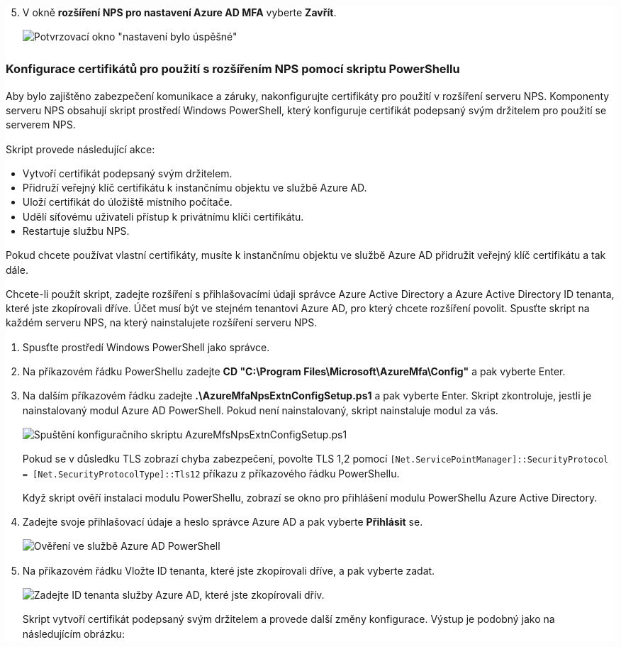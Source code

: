 5. V okně **rozšíření NPS pro nastavení Azure AD MFA** vyberte **Zavřít**.  

    ![Potvrzovací okno "nastavení bylo úspěšné"](./media/howto-mfa-nps-extension-vpn/image37.png)

### <a name="configure-certificates-for-use-with-the-nps-extension-by-using-a-powershell-script"></a>Konfigurace certifikátů pro použití s rozšířením NPS pomocí skriptu PowerShellu

Aby bylo zajištěno zabezpečení komunikace a záruky, nakonfigurujte certifikáty pro použití v rozšíření serveru NPS. Komponenty serveru NPS obsahují skript prostředí Windows PowerShell, který konfiguruje certifikát podepsaný svým držitelem pro použití se serverem NPS.

Skript provede následující akce:

* Vytvoří certifikát podepsaný svým držitelem.
* Přidruží veřejný klíč certifikátu k instančnímu objektu ve službě Azure AD.
* Uloží certifikát do úložiště místního počítače.
* Udělí síťovému uživateli přístup k privátnímu klíči certifikátu.
* Restartuje službu NPS.

Pokud chcete používat vlastní certifikáty, musíte k instančnímu objektu ve službě Azure AD přidružit veřejný klíč certifikátu a tak dále.

Chcete-li použít skript, zadejte rozšíření s přihlašovacími údaji správce Azure Active Directory a Azure Active Directory ID tenanta, které jste zkopírovali dříve. Účet musí být ve stejném tenantovi Azure AD, pro který chcete rozšíření povolit. Spusťte skript na každém serveru NPS, na který nainstalujete rozšíření serveru NPS.

1. Spusťte prostředí Windows PowerShell jako správce.

2. Na příkazovém řádku PowerShellu zadejte **CD "C:\Program Files\Microsoft\AzureMfa\Config"** a pak vyberte Enter.

3. Na dalším příkazovém řádku zadejte **.\AzureMfaNpsExtnConfigSetup.ps1** a pak vyberte Enter. Skript zkontroluje, jestli je nainstalovaný modul Azure AD PowerShell. Pokud není nainstalovaný, skript nainstaluje modul za vás.

    ![Spuštění konfiguračního skriptu AzureMfsNpsExtnConfigSetup.ps1](./media/howto-mfa-nps-extension-vpn/image38.png)

    Pokud se v důsledku TLS zobrazí chyba zabezpečení, povolte TLS 1,2 pomocí `[Net.ServicePointManager]::SecurityProtocol = [Net.SecurityProtocolType]::Tls12` příkazu z příkazového řádku PowerShellu.
    
    Když skript ověří instalaci modulu PowerShellu, zobrazí se okno pro přihlášení modulu PowerShellu Azure Active Directory.

4. Zadejte svoje přihlašovací údaje a heslo správce Azure AD a pak vyberte **Přihlásit** se.

    ![Ověření ve službě Azure AD PowerShell](./media/howto-mfa-nps-extension-vpn/image39.png)

5. Na příkazovém řádku Vložte ID tenanta, které jste zkopírovali dříve, a pak vyberte zadat.

    ![Zadejte ID tenanta služby Azure AD, které jste zkopírovali dřív.](./media/howto-mfa-nps-extension-vpn/image40.png)

    Skript vytvoří certifikát podepsaný svým držitelem a provede další změny konfigurace. Výstup je podobný jako na následujícím obrázku:
